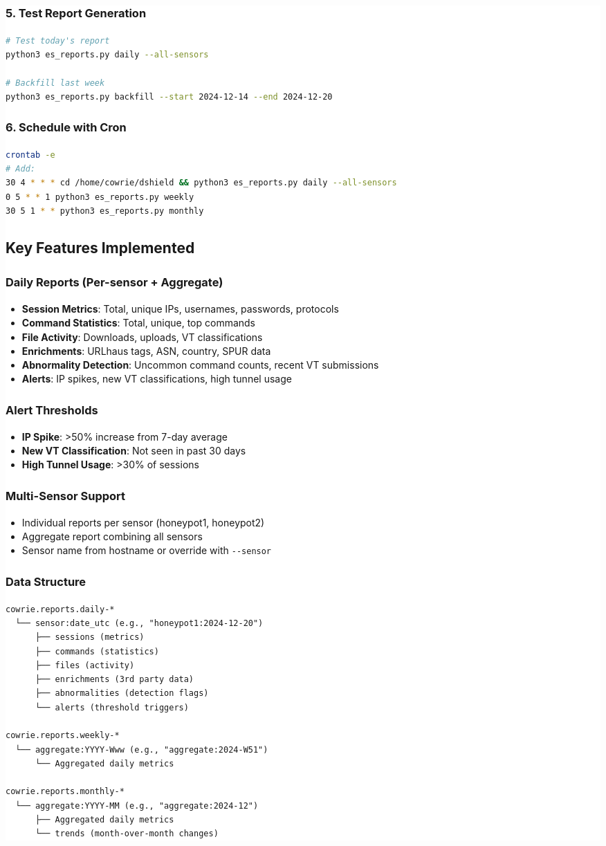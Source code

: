 ### 5. Test Report Generation
```bash
# Test today's report
python3 es_reports.py daily --all-sensors

# Backfill last week
python3 es_reports.py backfill --start 2024-12-14 --end 2024-12-20
```

### 6. Schedule with Cron
```bash
crontab -e
# Add:
30 4 * * * cd /home/cowrie/dshield && python3 es_reports.py daily --all-sensors
0 5 * * 1 python3 es_reports.py weekly
30 5 1 * * python3 es_reports.py monthly
```

## Key Features Implemented

### Daily Reports (Per-sensor + Aggregate)
- **Session Metrics**: Total, unique IPs, usernames, passwords, protocols
- **Command Statistics**: Total, unique, top commands
- **File Activity**: Downloads, uploads, VT classifications
- **Enrichments**: URLhaus tags, ASN, country, SPUR data
- **Abnormality Detection**: Uncommon command counts, recent VT submissions
- **Alerts**: IP spikes, new VT classifications, high tunnel usage

### Alert Thresholds
- **IP Spike**: >50% increase from 7-day average
- **New VT Classification**: Not seen in past 30 days
- **High Tunnel Usage**: >30% of sessions

### Multi-Sensor Support
- Individual reports per sensor (honeypot1, honeypot2)
- Aggregate report combining all sensors
- Sensor name from hostname or override with `--sensor`

### Data Structure
```
cowrie.reports.daily-*
  └── sensor:date_utc (e.g., "honeypot1:2024-12-20")
      ├── sessions (metrics)
      ├── commands (statistics)
      ├── files (activity)
      ├── enrichments (3rd party data)
      ├── abnormalities (detection flags)
      └── alerts (threshold triggers)

cowrie.reports.weekly-*
  └── aggregate:YYYY-Www (e.g., "aggregate:2024-W51")
      └── Aggregated daily metrics

cowrie.reports.monthly-*
  └── aggregate:YYYY-MM (e.g., "aggregate:2024-12")
      ├── Aggregated daily metrics
      └── trends (month-over-month changes)
```
